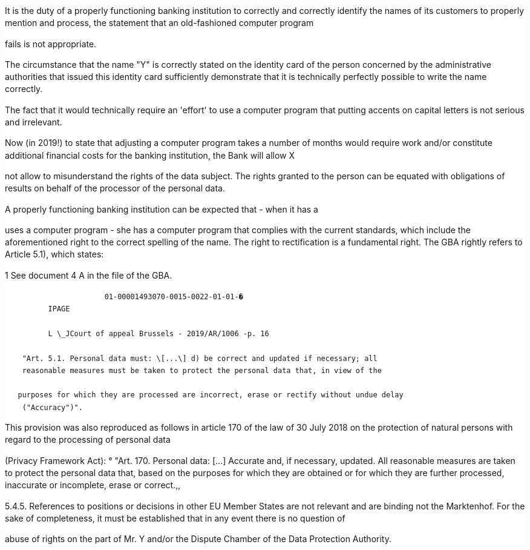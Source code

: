 It is the duty of a properly functioning banking institution to correctly and correctly identify the names of its customers
to properly mention and process, the statement that an old-fashioned computer program

fails is not appropriate.

The circumstance that the name "Y" is correctly stated on the identity card of the person concerned by
the administrative authorities that issued this identity card sufficiently demonstrate that
it is technically perfectly possible to write the name correctly.

The fact that it would technically require an 'effort' to use a computer program that
putting accents on capital letters is not serious and irrelevant.

Now (in 2019!) to state that adjusting a computer program takes a number of months
would require work and/or constitute additional financial costs for the banking institution, the Bank will allow X

not allow to misunderstand the rights of the data subject.
The rights granted to the person can be equated with obligations of results
on behalf of the processor of the personal data.

A properly functioning banking institution can be expected that - when it has a

uses a computer program - she has a computer program that complies with the
current standards, which include the aforementioned right to the correct spelling of the name.
The right to rectification is a fundamental right.
The GBA rightly refers to Article 5.1), which states:

1 See document 4 A in the file of the GBA.

                           01-00001493070-0015-0022-01-01-� 
              IPAGE

              L \_JCourt of appeal Brussels - 2019/AR/1006 -p. 16

        "Art. 5.1. Personal data must: \[...\] d) be correct and updated if necessary; all
        reasonable measures must be taken to protect the personal data that, in view of the

       purposes for which they are processed are incorrect, erase or rectify without undue delay
        ("Accuracy")".

This provision was also reproduced as follows in article 170 of the law of 30 July 2018 on
the protection of natural persons with regard to the processing of personal data

(Privacy Framework Act): °
        "Art. 170. Personal data: \[...\] Accurate and, if necessary, updated. All
       reasonable measures are taken to protect the personal data that, based on the
       purposes for which they are obtained or for which they are further processed,
        inaccurate or incomplete, erase or correct.,,

5.4.5. References to positions or decisions in other EU Member States are not relevant and are binding
not the Marktenhof.
For the sake of completeness, it must be established that in any event there is no question of

abuse of rights on the part of Mr. Y and/or the Dispute Chamber of the
Data Protection Authority.
